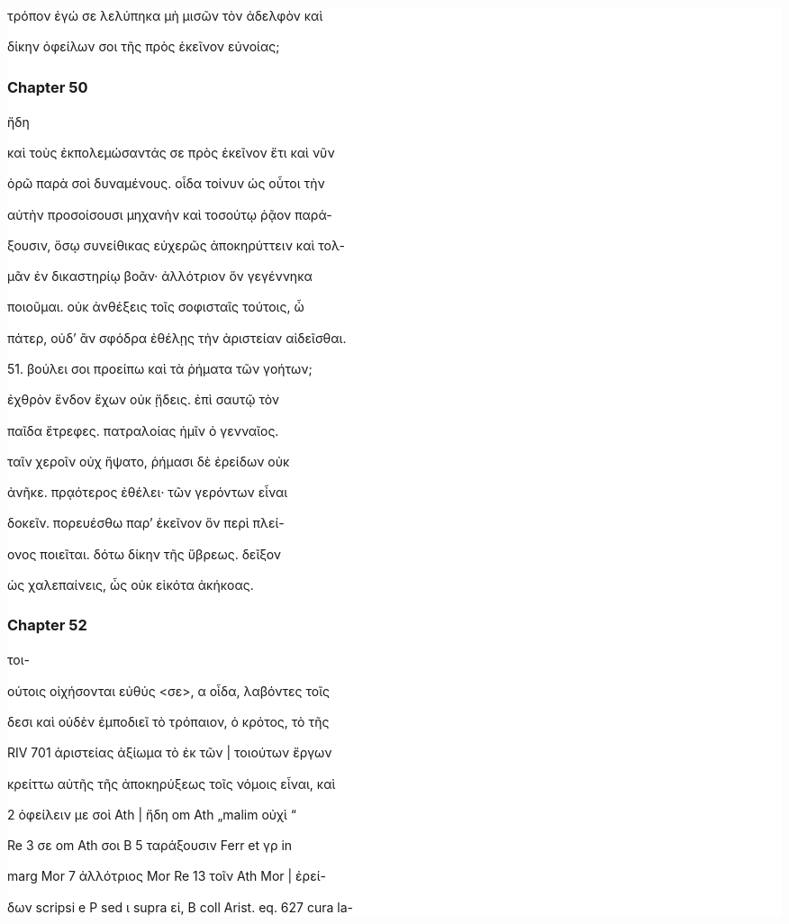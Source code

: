 
<pb n="630"/>



τρόπον ἐγώ σε λελύπηκα μὴ μισῶν τὸν ἀδελφὸν καὶ

δίκην ὀφείλων σοι τῆς πρὸς ἐκεῖνον εὐνοίας;</p>


### Chapter 50

<p>ἤδη

καὶ τοὺς ἐκπολεμώσαντάς σε πρὸς ἐκεῖνον ἔτι καὶ νῦν

ὁρῶ παρὰ σοὶ δυναμένους. οἶδα τοίνυν ὡς οὗτοι τὴν

<lb n="5"/> αὐτὴν προσοίσουσι μηχανὴν καὶ τοσούτῳ ῥᾷον παρά-

ξουσιν, ὅσῳ συνείθικας εὐχερῶς ἀποκηρύττειν καὶ τολ-

μᾶν ἐν δικαστηρίῳ βοᾶν· ἀλλότριον ὅν γεγέννηκα

ποιοῦμαι. οὐκ ἀνθέξεις τοῖς σοφισταῖς τούτοις, ὦ

πάτερ, οὐδ’ ἂν σφόδρα ἐθέλῃς τὴν ἀριστείαν αἰδεῖσθαι.</p>

<lb n="10"/> <p>51. βούλει σοι προείπω καὶ τὰ ῥήματα τῶν γοήτων;

ἐχθρὸν ἔνδον ἔχων οὐκ ᾔδεις. ἐπὶ σαυτῷ τὸν

παῖδα ἔτρεφες. πατραλοίας ἡμῖν ὁ γενναῖος.

ταῖν χεροῖν οὐχ ἥψατο, ῥήμασι δὲ ἐρείδων οὐκ

ἀνῆκε. πρᾳότερος ἐθέλει· τῶν γερόντων εἶναι

<lb n="15"/> δοκεῖν. πορευέσθω παρ’ ἐκεῖνον ὅν περὶ πλεί-

ονος ποιεῖται. δότω δίκην τῆς ὕβρεως. δεῖξον

ὡς χαλεπαίνεις, ὧς οὐκ εἰκότα ἀκήκοας.</p>


### Chapter 52

<p>τοι-

ούτοις οἰχήσονται εὐθύς &lt;σε&gt;, α οἶδα, λαβόντες τοῖς

δεσι καὶ οὐδὲν ἐμποδιεῖ τὸ τρόπαιον, ὁ κρότος, τὸ τῆς

<note type="marginal">RIV 701</note> ἀριστείας ἀξίωμα τὸ ἐκ τῶν | τοιούτων ἔργων

<lb n="21"/> κρείττω αὐτῆς τῆς ἀποκηρύξεως τοῖς νόμοις εἶναι, καὶ

<note type="footnote">2 ὀφείλειν με σοὶ Ath | ἤδη om Ath „malim οὐχὶ “

Re 3 σε om Ath σοι Β 5 ταράξουσιν Ferr et γρ in

marg Mor 7 ἀλλότριος Mor Re 13 τοῖν Ath Mor | ἐρεί-

δων scripsi e Ρ sed ι supra εἰ, Β coll Arist. eq. 627 cura la-
